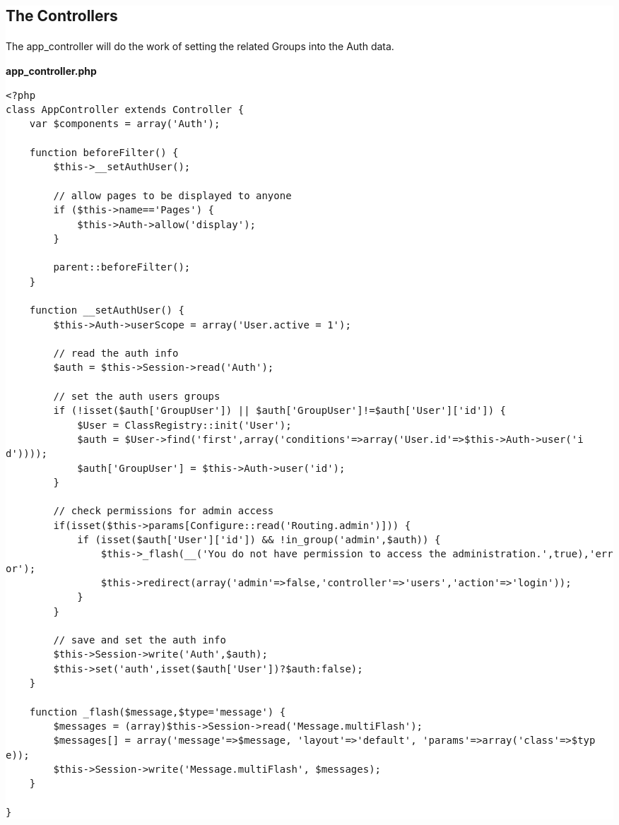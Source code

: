 
<h2>The Controllers</h2>

<p>The app_controller will do the work of setting the related Groups into the Auth data.</p>

<b>app_controller.php</b>
<pre class="brush:php">
&lt;?php
class AppController extends Controller {
    var $components = array('Auth');

	function beforeFilter() {
        $this->__setAuthUser();

		// allow pages to be displayed to anyone
		if ($this->name=='Pages') {
	   		$this->Auth->allow('display');
		}

        parent::beforeFilter();
	}

	function __setAuthUser() {
		$this->Auth->userScope = array('User.active = 1');

		// read the auth info
		$auth = $this->Session->read('Auth');

		// set the auth users groups		
		if (!isset($auth['GroupUser']) || $auth['GroupUser']!=$auth['User']['id']) {
			$User = ClassRegistry::init('User');
			$auth = $User->find('first',array('conditions'=>array('User.id'=>$this->Auth->user('id'))));
			$auth['GroupUser'] = $this->Auth->user('id');
		}

		// check permissions for admin access		
		if(isset($this->params[Configure::read('Routing.admin')])) {
			if (isset($auth['User']['id']) && !in_group('admin',$auth)) {
				$this->_flash(__('You do not have permission to access the administration.',true),'error');
				$this->redirect(array('admin'=>false,'controller'=>'users','action'=>'login'));
			}
		}

		// save and set the auth info
		$this->Session->write('Auth',$auth);
		$this->set('auth',isset($auth['User'])?$auth:false);
	}

	function _flash($message,$type='message') {
		$messages = (array)$this->Session->read('Message.multiFlash');
		$messages[] = array('message'=>$message, 'layout'=>'default', 'params'=>array('class'=>$type));
		$this->Session->write('Message.multiFlash', $messages);
	}

}
</pre>
